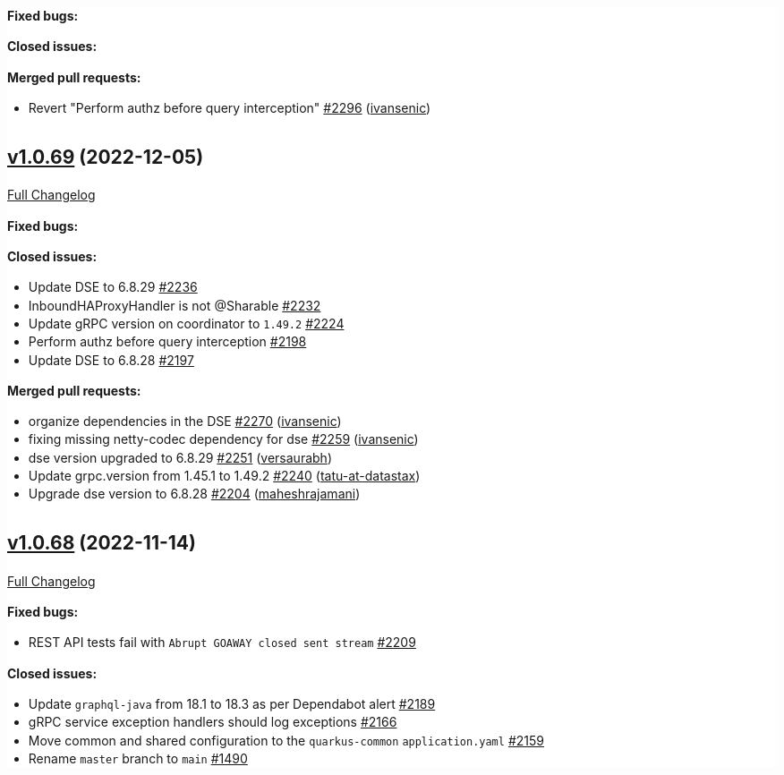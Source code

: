 **Fixed bugs:**

**Closed issues:**

**Merged pull requests:**

- Revert "Perform authz before query interception" [\#2296](https://github.com/stargate/stargate/pull/2296) ([ivansenic](https://github.com/ivansenic))

## [v1.0.69](https://github.com/stargate/stargate/tree/v1.0.69) (2022-12-05)

[Full Changelog](https://github.com/stargate/stargate/compare/v1.0.68...v1.0.69)

**Fixed bugs:**

**Closed issues:**

- Update DSE to 6.8.29 [\#2236](https://github.com/stargate/stargate/issues/2236)
- InboundHAProxyHandler is not @Sharable [\#2232](https://github.com/stargate/stargate/issues/2232)
- Update gRPC version on coordinator to `1.49.2` [\#2224](https://github.com/stargate/stargate/issues/2224)
- Perform authz before query interception [\#2198](https://github.com/stargate/stargate/issues/2198)
- Update DSE to 6.8.28 [\#2197](https://github.com/stargate/stargate/issues/2197)

**Merged pull requests:**

- organize dependencies in the DSE [\#2270](https://github.com/stargate/stargate/pull/2270) ([ivansenic](https://github.com/ivansenic))
- fixing missing netty-codec dependency for dse [\#2259](https://github.com/stargate/stargate/pull/2259) ([ivansenic](https://github.com/ivansenic))
- dse version upgraded to 6.8.29 [\#2251](https://github.com/stargate/stargate/pull/2251) ([versaurabh](https://github.com/versaurabh))
- Update grpc.version from 1.45.1 to 1.49.2 [\#2240](https://github.com/stargate/stargate/pull/2240) ([tatu-at-datastax](https://github.com/tatu-at-datastax))
- Upgrade dse version to 6.8.28 [\#2204](https://github.com/stargate/stargate/pull/2204) ([maheshrajamani](https://github.com/maheshrajamani))

## [v1.0.68](https://github.com/stargate/stargate/tree/v1.0.68) (2022-11-14)

[Full Changelog](https://github.com/stargate/stargate/compare/v1.0.67...v1.0.68)

**Fixed bugs:**

- REST API tests fail with `Abrupt GOAWAY closed sent stream` [\#2209](https://github.com/stargate/stargate/issues/2209)

**Closed issues:**

- Update `graphql-java` from 18.1 to 18.3 as per Dependabot alert [\#2189](https://github.com/stargate/stargate/issues/2189)
- gRPC service exception handlers should log exceptions [\#2166](https://github.com/stargate/stargate/issues/2166)
- Move common and shared configuration to the `quarkus-common` `application.yaml` [\#2159](https://github.com/stargate/stargate/issues/2159)
- Rename `master` branch to `main` [\#1490](https://github.com/stargate/stargate/issues/1490)
